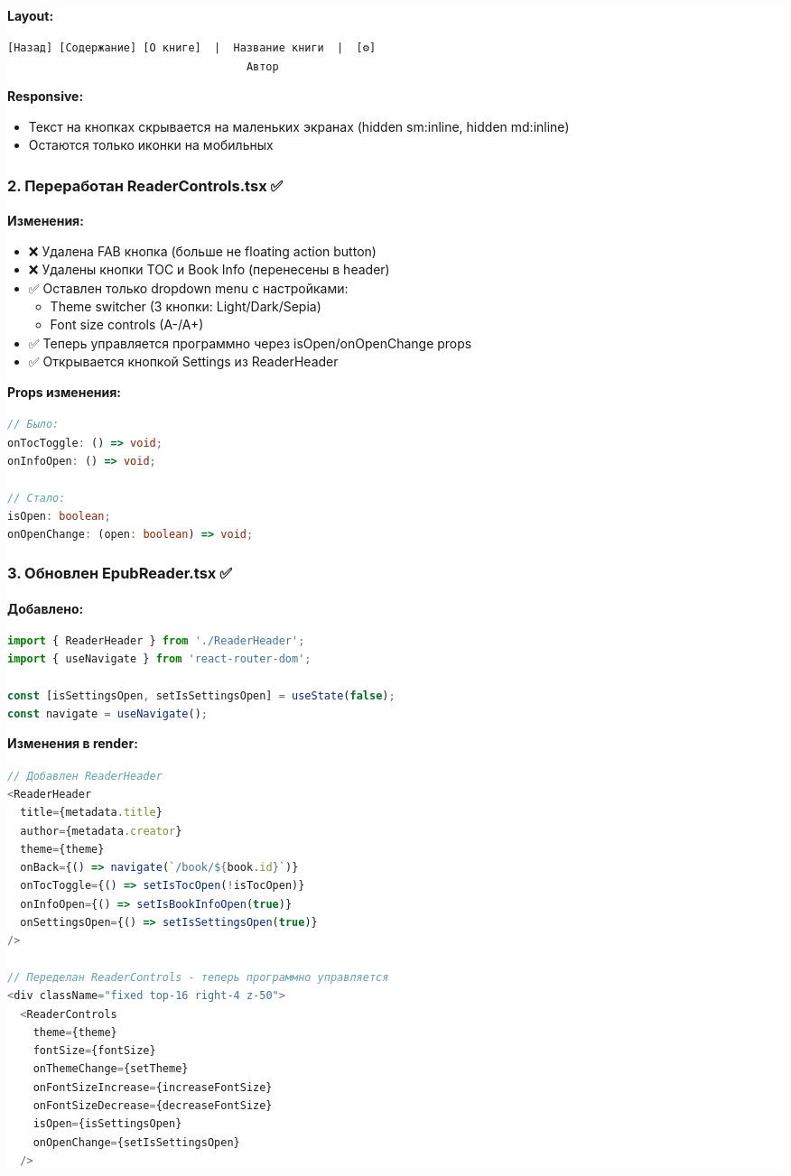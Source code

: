 **Layout:**
```
[Назад] [Содержание] [О книге]  |  Название книги  |  [⚙️]
                                     Автор
```

**Responsive:**
- Текст на кнопках скрывается на маленьких экранах (hidden sm:inline, hidden md:inline)
- Остаются только иконки на мобильных

### 2. Переработан ReaderControls.tsx ✅

**Изменения:**
- ❌ Удалена FAB кнопка (больше не floating action button)
- ❌ Удалены кнопки TOC и Book Info (перенесены в header)
- ✅ Оставлен только dropdown menu с настройками:
  - Theme switcher (3 кнопки: Light/Dark/Sepia)
  - Font size controls (A-/A+)
- ✅ Теперь управляется программно через isOpen/onOpenChange props
- ✅ Открывается кнопкой Settings из ReaderHeader

**Props изменения:**
```typescript
// Было:
onTocToggle: () => void;
onInfoOpen: () => void;

// Стало:
isOpen: boolean;
onOpenChange: (open: boolean) => void;
```

### 3. Обновлен EpubReader.tsx ✅

**Добавлено:**
```typescript
import { ReaderHeader } from './ReaderHeader';
import { useNavigate } from 'react-router-dom';

const [isSettingsOpen, setIsSettingsOpen] = useState(false);
const navigate = useNavigate();
```

**Изменения в render:**
```typescript
// Добавлен ReaderHeader
<ReaderHeader
  title={metadata.title}
  author={metadata.creator}
  theme={theme}
  onBack={() => navigate(`/book/${book.id}`)}
  onTocToggle={() => setIsTocOpen(!isTocOpen)}
  onInfoOpen={() => setIsBookInfoOpen(true)}
  onSettingsOpen={() => setIsSettingsOpen(true)}
/>

// Переделан ReaderControls - теперь программно управляется
<div className="fixed top-16 right-4 z-50">
  <ReaderControls
    theme={theme}
    fontSize={fontSize}
    onThemeChange={setTheme}
    onFontSizeIncrease={increaseFontSize}
    onFontSizeDecrease={decreaseFontSize}
    isOpen={isSettingsOpen}
    onOpenChange={setIsSettingsOpen}
  />
```
